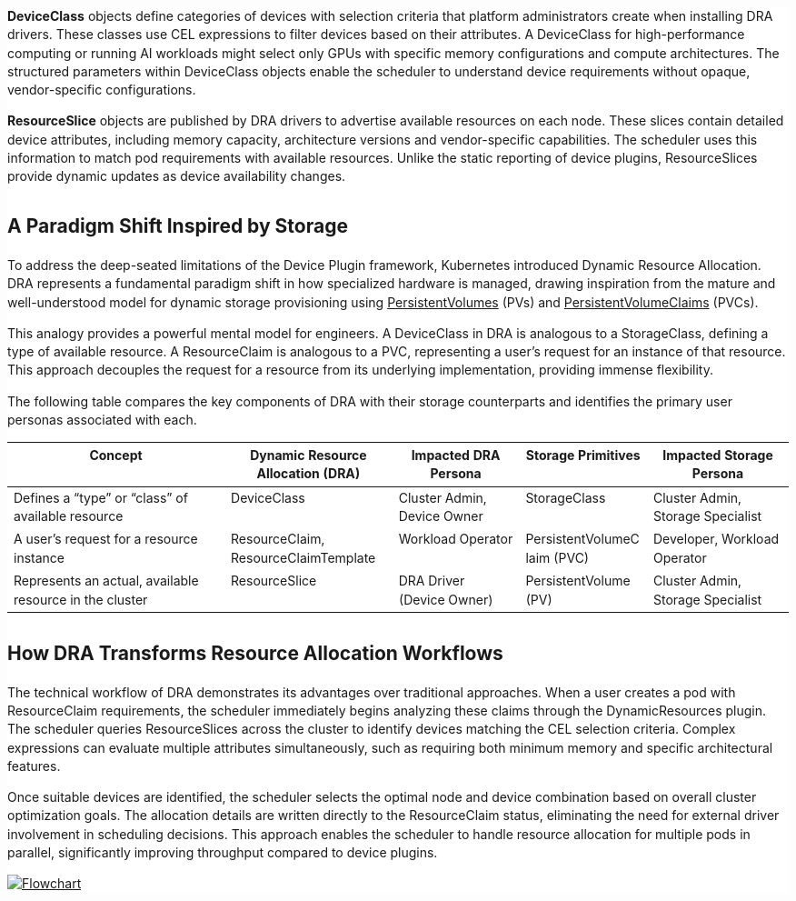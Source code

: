 **DeviceClass** objects define categories of devices with selection criteria that platform administrators create when installing DRA drivers. These classes use CEL expressions to filter devices based on their attributes. A DeviceClass for high-performance computing or running AI workloads might select only GPUs with specific memory configurations and compute architectures. The structured parameters within DeviceClass objects enable the scheduler to understand device requirements without opaque, vendor-specific configurations.

**ResourceSlice** objects are published by DRA drivers to advertise available resources on each node. These slices contain detailed device attributes, including memory capacity, architecture versions and vendor-specific capabilities. The scheduler uses this information to match pod requirements with available resources. Unlike the static reporting of device plugins, ResourceSlices provide dynamic updates as device availability changes.

## A Paradigm Shift Inspired by Storage

To address the deep-seated limitations of the Device Plugin framework, Kubernetes introduced Dynamic Resource Allocation. DRA represents a fundamental paradigm shift in how specialized hardware is managed, drawing inspiration from the mature and well-understood model for dynamic storage provisioning using [PersistentVolumes](https://kubernetes.io/docs/concepts/storage/persistent-volumes/) (PVs) and [PersistentVolumeClaims](https://kubernetes.io/docs/concepts/storage/persistent-volumes/) (PVCs).

This analogy provides a powerful mental model for engineers. A DeviceClass in DRA is analogous to a StorageClass, defining a type of available resource. A ResourceClaim is analogous to a PVC, representing a user’s request for an instance of that resource. This approach decouples the request for a resource from its underlying implementation, providing immense flexibility.

The following table compares the key components of DRA with their storage counterparts and identifies the primary user personas associated with each.

| Concept | Dynamic Resource Allocation (DRA) | Impacted DRA Persona | Storage Primitives | Impacted Storage Persona |
| --- | --- | --- | --- | --- |
| Defines a “type” or “class” of available resource | DeviceClass | Cluster Admin, Device Owner | StorageClass | Cluster Admin, Storage Specialist |
| A user’s request for a resource instance | ResourceClaim, ResourceClaimTemplate | Workload Operator | PersistentVolumeClaim (PVC) | Developer, Workload Operator |
| Represents an actual, available resource in the cluster | ResourceSlice | DRA Driver (Device Owner) | PersistentVolume (PV) | Cluster Admin, Storage Specialist |

## How DRA Transforms Resource Allocation Workflows

The technical workflow of DRA demonstrates its advantages over traditional approaches. When a user creates a pod with ResourceClaim requirements, the scheduler immediately begins analyzing these claims through the DynamicResources plugin. The scheduler queries ResourceSlices across the cluster to identify devices matching the CEL selection criteria. Complex expressions can evaluate multiple attributes simultaneously, such as requiring both minimum memory and specific architectural features.

Once suitable devices are identified, the scheduler selects the optimal node and device combination based on overall cluster optimization goals. The allocation details are written directly to the ResourceClaim status, eliminating the need for external driver involvement in scheduling decisions. This approach enables the scheduler to handle resource allocation for multiple pods in parallel, significantly improving throughput compared to device plugins.

[![Flowchart](https://cdn.thenewstack.io/media/2025/08/5857ef9b-dra-arch-833x1024.png)](https://cdn.thenewstack.io/media/2025/08/5857ef9b-dra-arch-833x1024.png)
